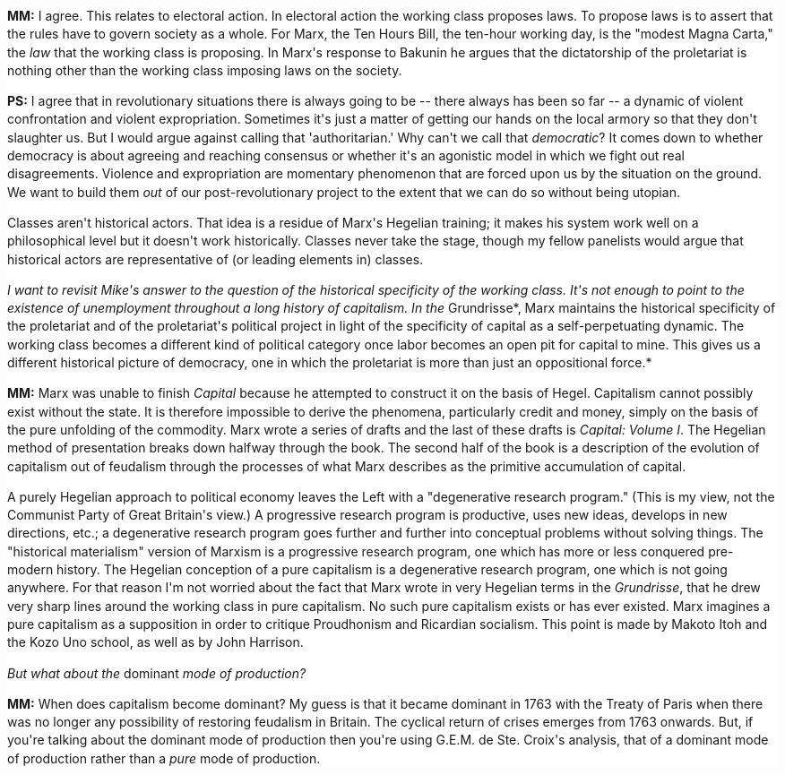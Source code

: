**MM:** I agree. This relates to electoral action. In electoral action the working class proposes laws. To propose laws is to assert that the rules have to govern society as a whole. For Marx, the Ten Hours Bill, the ten-hour working day, is the "modest Magna Carta," the *law* that the working class is proposing. In Marx's response to Bakunin he argues that the dictatorship of the proletariat is nothing other than the working class imposing laws on the society.

**PS:** I agree that in revolutionary situations there is always going to be -- there always has been so far -- a dynamic of violent confrontation and violent expropriation. Sometimes it's just a matter of getting our hands on the local armory so that they don't slaughter us. But I would argue against calling that 'authoritarian.' Why can't we call that *democratic*? It comes down to whether democracy is about agreeing and reaching consensus or whether it's an agonistic model in which we fight out real disagreements. Violence and expropriation are momentary phenomenon that are forced upon us by the situation on the ground. We want to build them *out* of our post-revolutionary project to the extent that we can do so without being utopian.

Classes aren't historical actors. That idea is a residue of Marx's Hegelian training; it makes his system work well on a philosophical level but it doesn't work historically. Classes never take the stage, though my fellow panelists would argue that historical actors are representative of (or leading elements in) classes.

*I want to revisit Mike's answer to the question of the historical specificity of the working class. It's not enough to point to the existence of unemployment throughout a long history of capitalism. In the* Grundrisse*, Marx maintains the historical specificity of the proletariat and of the proletariat's political project in light of the specificity of capital as a self-perpetuating dynamic. The working class becomes a different kind of political category once labor becomes an open pit for capital to mine. This gives us a different historical picture of democracy, one in which the proletariat is more than just an oppositional force.*

**MM:** Marx was unable to finish *Capital* because he attempted to construct it on the basis of Hegel. Capitalism cannot possibly exist without the state. It is therefore impossible to derive the phenomena, particularly credit and money, simply on the basis of the pure unfolding of the commodity. Marx wrote a series of drafts and the last of these drafts is *Capital: Volume I*. The Hegelian method of presentation breaks down halfway through the book. The second half of the book is a description of the evolution of capitalism out of feudalism through the processes of what Marx describes as the primitive accumulation of capital.

A purely Hegelian approach to political economy leaves the Left with a "degenerative research program." (This is my view, not the Communist Party of Great Britain's view.) A progressive research program is productive, uses new ideas, develops in new directions, etc.; a degenerative research program goes further and further into conceptual problems without solving things. The "historical materialism" version of Marxism is a progressive research program, one which has more or less conquered pre-modern history. The Hegelian conception of a pure capitalism is a degenerative research program, one which is not going anywhere. For that reason I'm not worried about the fact that Marx wrote in very Hegelian terms in the *Grundrisse*, that he drew very sharp lines around the working class in pure capitalism. No such pure capitalism exists or has ever existed. Marx imagines a pure capitalism as a supposition in order to critique Proudhonism and Ricardian socialism. This point is made by Makoto Itoh and the Kozo Uno school, as well as by John Harrison.

*But what about the* dominant *mode of production?*

**MM:** When does capitalism become dominant? My guess is that it became dominant in 1763 with the Treaty of Paris when there was no longer any possibility of restoring feudalism in Britain. The cyclical return of crises emerges from 1763 onwards. But, if you're talking about the dominant mode of production then you're using G.E.M. de Ste. Croix's analysis, that of a dominant mode of production rather than a *pure* mode of production.
